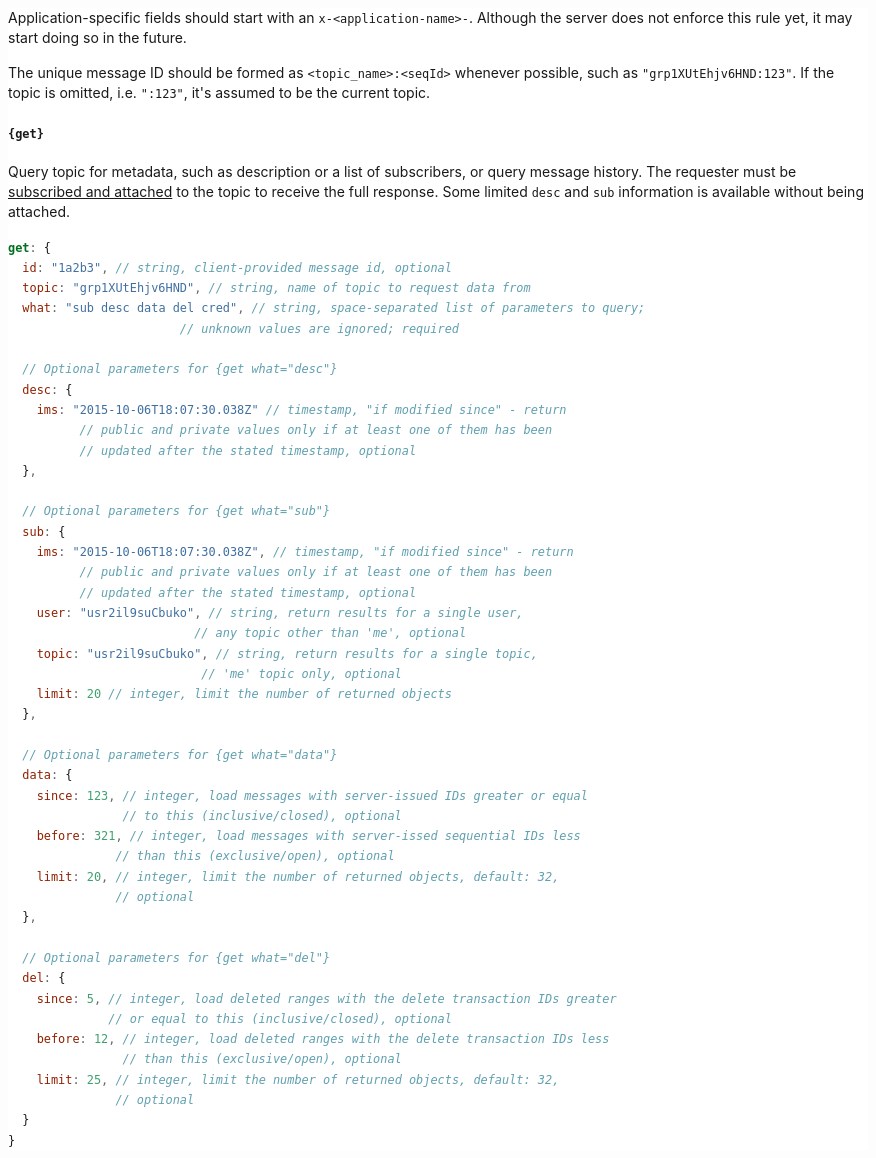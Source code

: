 Application-specific fields should start with an `x-<application-name>-`. Although the server does not enforce this rule yet, it may start doing so in the future.

The unique message ID should be formed as `<topic_name>:<seqId>` whenever possible, such as `"grp1XUtEhjv6HND:123"`. If the topic is omitted, i.e. `":123"`, it's assumed to be the current topic.

#### `{get}`

Query topic for metadata, such as description or a list of subscribers, or query message history. The requester must be [subscribed and attached](#sub) to the topic to receive the full response. Some limited `desc` and `sub` information is available without being attached.

```js
get: {
  id: "1a2b3", // string, client-provided message id, optional
  topic: "grp1XUtEhjv6HND", // string, name of topic to request data from
  what: "sub desc data del cred", // string, space-separated list of parameters to query;
                        // unknown values are ignored; required

  // Optional parameters for {get what="desc"}
  desc: {
    ims: "2015-10-06T18:07:30.038Z" // timestamp, "if modified since" - return
          // public and private values only if at least one of them has been
          // updated after the stated timestamp, optional
  },

  // Optional parameters for {get what="sub"}
  sub: {
    ims: "2015-10-06T18:07:30.038Z", // timestamp, "if modified since" - return
          // public and private values only if at least one of them has been
          // updated after the stated timestamp, optional
    user: "usr2il9suCbuko", // string, return results for a single user,
                          // any topic other than 'me', optional
    topic: "usr2il9suCbuko", // string, return results for a single topic,
                           // 'me' topic only, optional
    limit: 20 // integer, limit the number of returned objects
  },

  // Optional parameters for {get what="data"}
  data: {
    since: 123, // integer, load messages with server-issued IDs greater or equal
                // to this (inclusive/closed), optional
    before: 321, // integer, load messages with server-issed sequential IDs less
               // than this (exclusive/open), optional
    limit: 20, // integer, limit the number of returned objects, default: 32,
               // optional
  },

  // Optional parameters for {get what="del"}
  del: {
    since: 5, // integer, load deleted ranges with the delete transaction IDs greater
              // or equal to this (inclusive/closed), optional
    before: 12, // integer, load deleted ranges with the delete transaction IDs less
                // than this (exclusive/open), optional
    limit: 25, // integer, limit the number of returned objects, default: 32,
               // optional
  }
}
```
